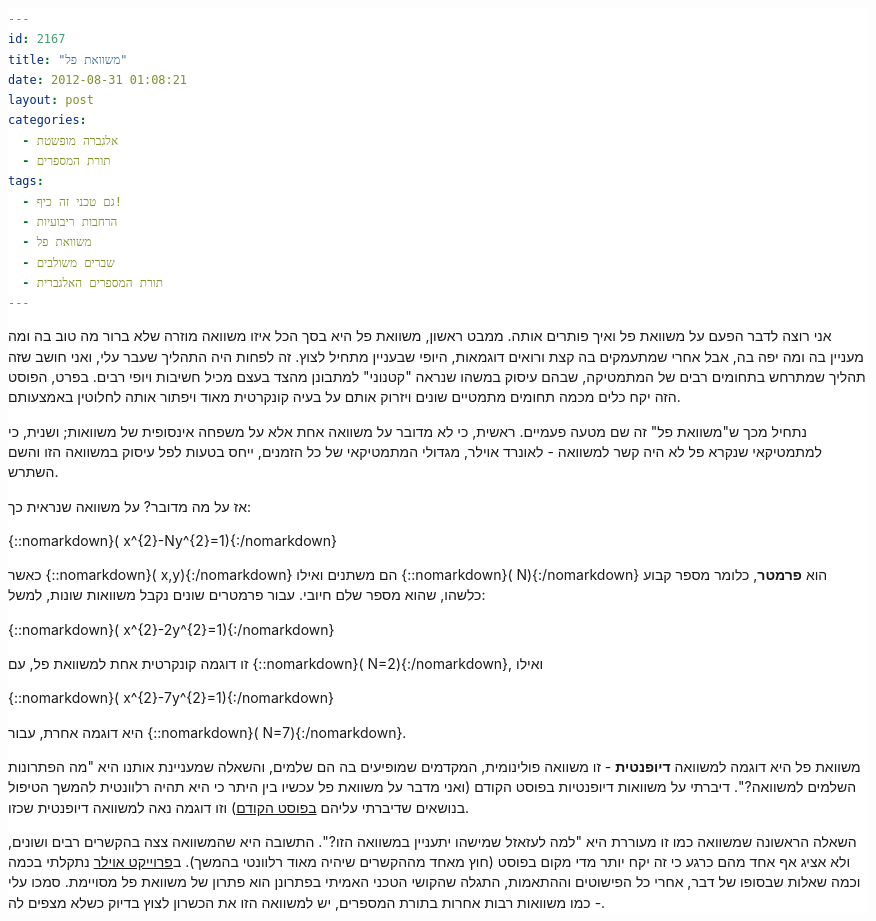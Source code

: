 ```yaml
---
id: 2167
title: "משוואת פל"
date: 2012-08-31 01:08:21
layout: post
categories: 
  - אלגברה מופשטת
  - תורת המספרים
tags: 
  - גם טכני זה כיף!
  - הרחבות ריבועיות
  - משוואת פל
  - שברים משולבים
  - תורת המספרים האלגברית
---
```

אני רוצה לדבר הפעם על משוואת פל ואיך פותרים אותה. ממבט ראשון, משוואת פל היא בסך הכל איזו משוואה מוזרה שלא ברור מה טוב בה ומה מעניין בה ומה יפה בה, אבל אחרי שמתעמקים בה קצת ורואים דוגמאות, היופי שבעניין מתחיל לצוץ. זה לפחות היה התהליך שעבר עלי, ואני חושב שזה תהליך שמתרחש בתחומים רבים של המתמטיקה, שבהם עיסוק במשהו שנראה "קטנוני" למתבונן מהצד בעצם מכיל חשיבות ויופי רבים. בפרט, הפוסט הזה יקח כלים מכמה תחומים מתמטיים שונים ויזרוק אותם על בעיה קונקרטית מאוד ויפתור אותה לחלוטין באמצעותם.

נתחיל מכך ש"משוואת פל" זה שם מטעה פעמיים. ראשית, כי לא מדובר על משוואה אחת אלא על משפחה אינסופית של משוואות; ושנית, כי למתמטיקאי שנקרא פל לא היה קשר למשוואה - לאונרד אוילר, מגדולי המתמטיקאי של כל הזמנים, ייחס בטעות לפל עיסוק במשוואה הזו והשם השתרש.

אז על מה מדובר? על משוואה שנראית כך:

{::nomarkdown}\( x^{2}-Ny^{2}=1\){:/nomarkdown}

כאשר {::nomarkdown}\( x,y\){:/nomarkdown} הם משתנים ואילו {::nomarkdown}\( N\){:/nomarkdown} הוא <strong>פרמטר</strong>, כלומר מספר קבוע כלשהו, שהוא מספר שלם חיובי. עבור פרמטרים שונים נקבל משוואות שונות, למשל:

{::nomarkdown}\( x^{2}-2y^{2}=1\){:/nomarkdown}

זו דוגמה קונקרטית אחת למשוואת פל, עם {::nomarkdown}\( N=2\){:/nomarkdown}, ואילו

{::nomarkdown}\( x^{2}-7y^{2}=1\){:/nomarkdown}

היא דוגמה אחרת, עבור {::nomarkdown}\( N=7\){:/nomarkdown}.

משוואת פל היא דוגמה למשוואה <strong>דיופנטית</strong> - זו משוואה פולינומית, המקדמים שמופיעים בה הם שלמים, והשאלה שמעניינת אותנו היא "מה הפתרונות השלמים למשוואה?". דיברתי על משוואות דיופנטיות בפוסט הקודם (ואני מדבר על משוואת פל עכשיו בין היתר כי היא תהיה רלוונטית להמשך הטיפול בנושאים שדיברתי עליהם <a href="http://www.gadial.net/2012/08/27/hilbert_tenth_intro/">בפוסט הקודם</a>) וזו דוגמה נאה למשוואה דיופנטית שכזו.

השאלה הראשונה שמשוואה כמו זו מעוררת היא "למה לעזאזל שמישהו יתעניין במשוואה הזו?". התשובה היא שהמשוואה צצה בהקשרים רבים ושונים, ולא אציג אף אחד מהם כרגע כי זה יקח יותר מדי מקום בפוסט (חוץ מאחד מההקשרים שיהיה מאוד רלוונטי בהמשך). ב<a href="http://projecteuler.net/">פרוייקט אוילר</a> נתקלתי בכמה וכמה שאלות שבסופו של דבר, אחרי כל הפישוטים וההתאמות, התגלה שהקושי הטכני האמיתי בפתרונן הוא פתרון של משוואת פל מסויימת. סמכו עלי - כמו משוואות רבות אחרות בתורת המספרים, יש למשוואה הזו את הכשרון לצוץ בדיוק כשלא מצפים לה.
